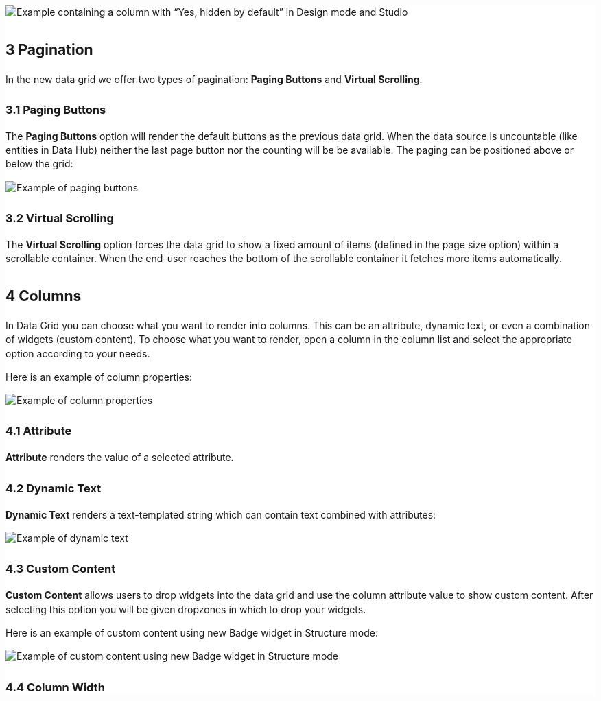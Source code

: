 ![Example containing a column with “Yes, hidden by default” in Design mode and Studio](/attachments/appstore/modules/data-widgets/data-grid-2/hidden-columns-design-mode.png)

## 3 Pagination

In the new data grid we offer two types of pagination: **Paging Buttons** and **Virtual Scrolling**.

### 3.1 Paging Buttons

The **Paging Buttons** option will render the default buttons as the previous data grid. When the data source is uncountable (like entities in Data Hub) neither the last page button nor the counting will be be available. The paging can be positioned above or below the grid:

![Example of paging buttons](/attachments/appstore/modules/data-widgets/data-grid-2/paging-buttons.png)

### 3.2 Virtual Scrolling 

The **Virtual Scrolling** option forces the data grid to show a fixed amount of items (defined in the page size option) within a scrollable container. When the end-user reaches the bottom of the scrollable container it fetches more items automatically.

## 4 Columns

In Data Grid you can choose what you want to render into columns. This can be an attribute, dynamic text, or even a combination of widgets (custom content). To choose what you want to render, open a column in the column list and select the appropriate option according to your needs.

Here is an example of column properties:

![Example of column properties](/attachments/appstore/modules/data-widgets/data-grid-2/column-properties.png)

### 4.1 Attribute

**Attribute** renders the value of a selected attribute.

### 4.2 Dynamic Text

**Dynamic Text** renders a text-templated string which can contain text combined with attributes:

![Example of dynamic text](/attachments/appstore/modules/data-widgets/data-grid-2/column-dynamic-text.png)

### 4.3 Custom Content

**Custom Content** allows users to drop widgets into the data grid and use the column attribute value to show custom content. After selecting this option you will be given dropzones in which to drop your widgets.

Here is an example of custom content using new Badge widget in Structure mode:

![Example of custom content using new Badge widget in Structure mode](/attachments/appstore/modules/data-widgets/data-grid-2/column-custom-content.png)

### 4.4 Column Width

